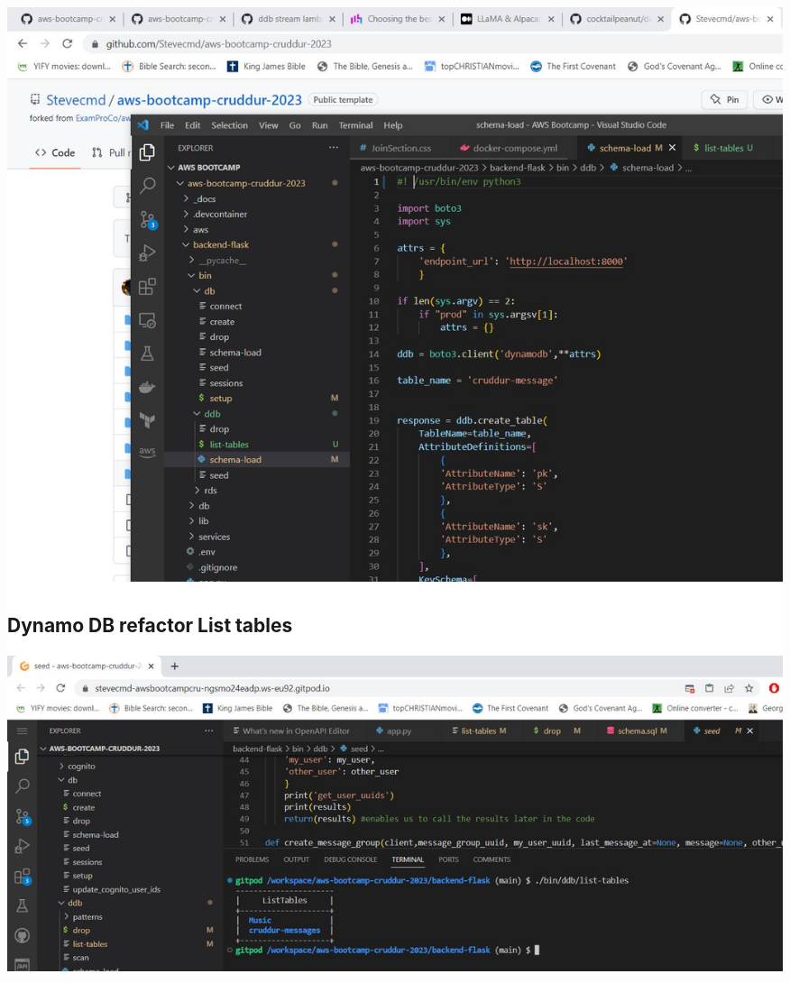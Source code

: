 ![Updating schema load](https://github.com/Stevecmd/aws-bootcamp-cruddur-2023/blob/main/journal/Week%205/Updating%20schema-load.JPG)

## Dynamo DB refactor List tables
![Dynamo DB refactor List tables](https://github.com/Stevecmd/aws-bootcamp-cruddur-2023/blob/main/journal/Week%205/list%20tables.JPG)
